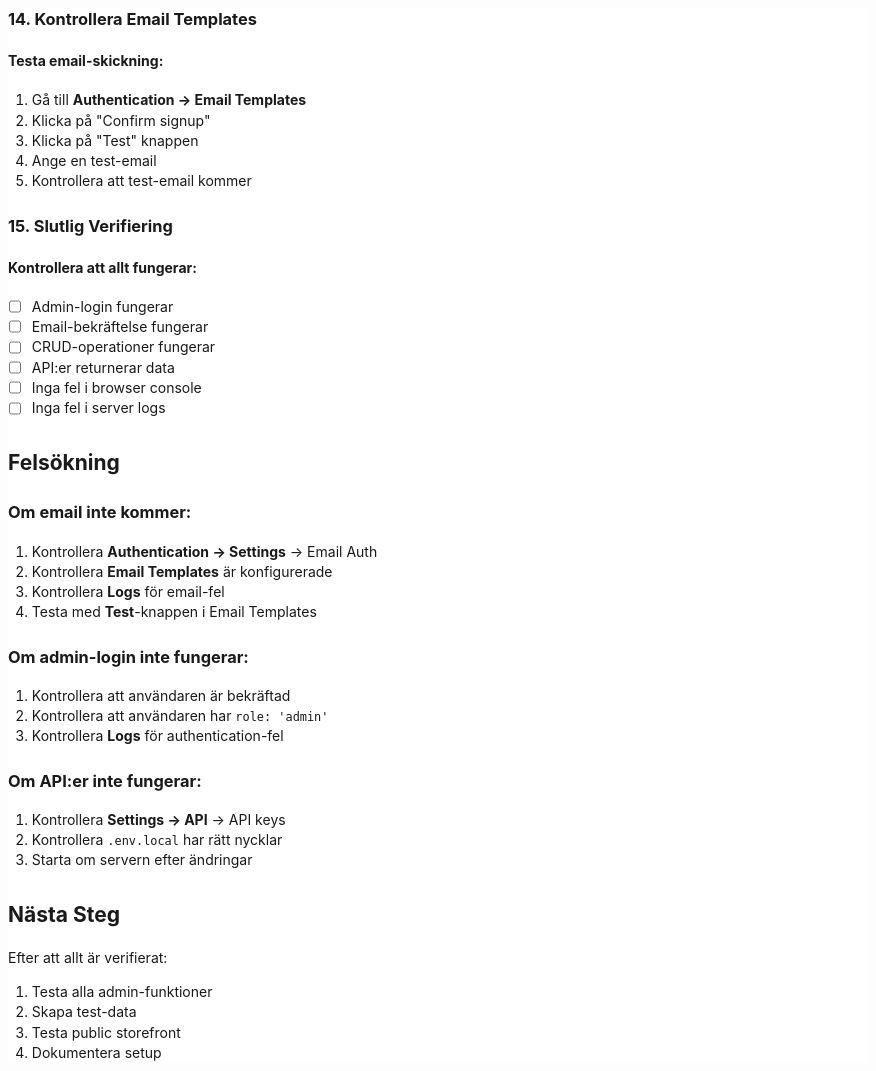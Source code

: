 ### **14. Kontrollera Email Templates**

#### **Testa email-skickning:**

1. Gå till **Authentication → Email Templates**
2. Klicka på "Confirm signup"
3. Klicka på "Test" knappen
4. Ange en test-email
5. Kontrollera att test-email kommer

### **15. Slutlig Verifiering**

#### **Kontrollera att allt fungerar:**

- [ ] Admin-login fungerar
- [ ] Email-bekräftelse fungerar
- [ ] CRUD-operationer fungerar
- [ ] API:er returnerar data
- [ ] Inga fel i browser console
- [ ] Inga fel i server logs

## **Felsökning**

### **Om email inte kommer:**
1. Kontrollera **Authentication → Settings** → Email Auth
2. Kontrollera **Email Templates** är konfigurerade
3. Kontrollera **Logs** för email-fel
4. Testa med **Test**-knappen i Email Templates

### **Om admin-login inte fungerar:**
1. Kontrollera att användaren är bekräftad
2. Kontrollera att användaren har `role: 'admin'`
3. Kontrollera **Logs** för authentication-fel

### **Om API:er inte fungerar:**
1. Kontrollera **Settings → API** → API keys
2. Kontrollera `.env.local` har rätt nycklar
3. Starta om servern efter ändringar

## **Nästa Steg**

Efter att allt är verifierat:
1. Testa alla admin-funktioner
2. Skapa test-data
3. Testa public storefront
4. Dokumentera setup
